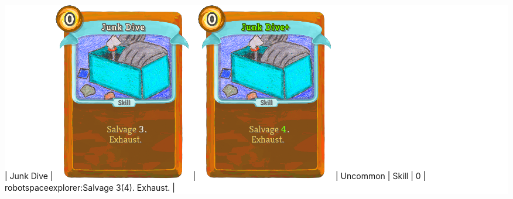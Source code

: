 | Junk Dive | ![](../../RobotSpaceExplorer/small-card-images/JunkDive.png) | ![](../../RobotSpaceExplorer/small-card-images/JunkDivePlus.png) | Uncommon | Skill | 0 | robotspaceexplorer:Salvage 3(4). Exhaust. |
